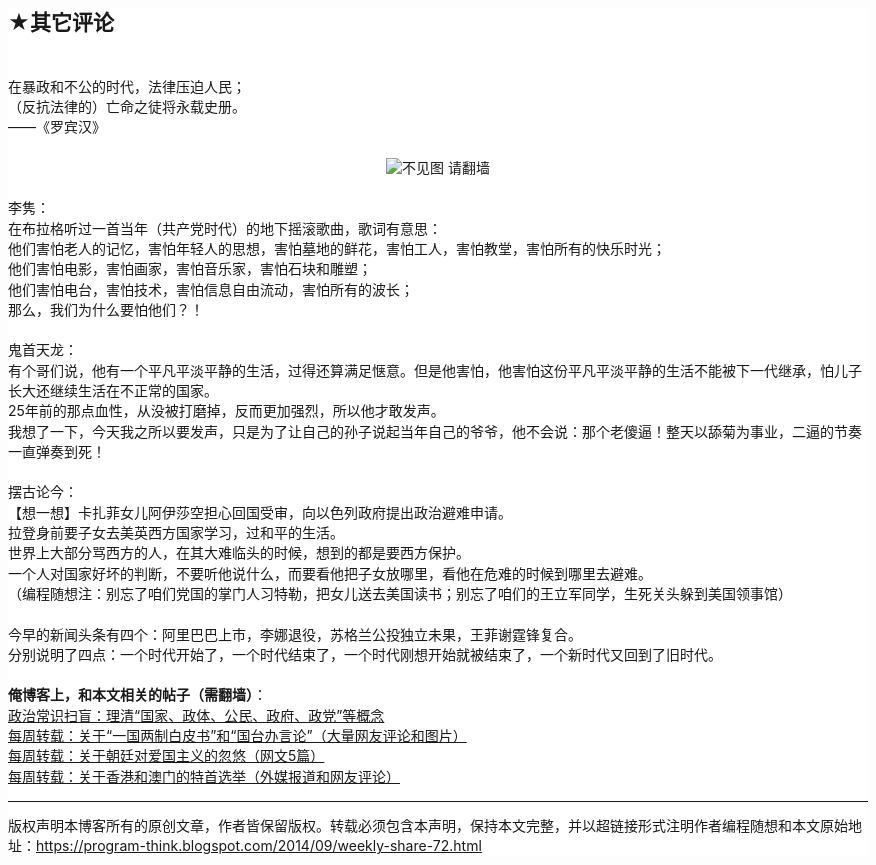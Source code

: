 <h2>★其它评论</h2><br/>
在暴政和不公的时代，法律压迫人民；<br/>
（反抗法律的）亡命之徒将永载史册。<br/>
——《罗宾汉》<br/>
<br/>
<center><img alt="不见图 请翻墙" src="images/cMOAPvr1sL9RO_TgYs2yjKhphn_pNMmtwQ_MmpL4F74Y5VEX7Orh9RJ4F8jm3T15v6FjV6ZUgm1OqQVTe0rTP-9MMlWwC_yso0oAb9_m-Xp9l9s6DDUnAP-9fwshbyvlCjHy"/></center><br/>
李隽：<br/>
在布拉格听过一首当年（共产党时代）的地下摇滚歌曲，歌词有意思：<br/>
他们害怕老人的记忆，害怕年轻人的思想，害怕墓地的鲜花，害怕工人，害怕教堂，害怕所有的快乐时光；<br/>
他们害怕电影，害怕画家，害怕音乐家，害怕石块和雕塑；<br/>
他们害怕电台，害怕技术，害怕信息自由流动，害怕所有的波长；<br/>
那么，我们为什么要怕他们？！<br/>
<br/>
鬼首天龙：<br/>
有个哥们说，他有一个平凡平淡平静的生活，过得还算满足惬意。但是他害怕，他害怕这份平凡平淡平静的生活不能被下一代继承，怕儿子长大还继续生活在不正常的国家。<br/>
25年前的那点血性，从没被打磨掉，反而更加强烈，所以他才敢发声。<br/>
我想了一下，今天我之所以要发声，只是为了让自己的孙子说起当年自己的爷爷，他不会说：那个老傻逼！整天以舔菊为事业，二逼的节奏一直弹奏到死！<br/>
<br/>
摆古论今：<br/>
【想一想】卡扎菲女儿阿伊莎空担心回国受审，向以色列政府提出政治避难申请。<br/>
拉登身前要子女去美英西方国家学习，过和平的生活。<br/>
世界上大部分骂西方的人，在其大难临头的时候，想到的都是要西方保护。<br/>
一个人对国家好坏的判断，不要听他说什么，而要看他把子女放哪里，看他在危难的时候到哪里去避难。<br/>
（编程随想注：别忘了咱们党国的掌门人习特勒，把女儿送去美国读书；别忘了咱们的王立军同学，生死关头躲到美国领事馆）<br/>
<br/>
今早的新闻头条有四个：阿里巴巴上市，李娜退役，苏格兰公投独立未果，王菲谢霆锋复合。<br/>
分别说明了四点：一个时代开始了，一个时代结束了，一个时代刚想开始就被结束了，一个新时代又回到了旧时代。<br/>
<br/>
<b>俺博客上，和本文相关的帖子（需翻墙）</b>：<br/>
<a href="http://program-think.blogspot.com/2013/12/political-concepts-state-citizenship-etc.html">政治常识扫盲：理清“国家、政体、公民、政府、政党”等概念</a><br/>
<a href="http://program-think.blogspot.com/2014/06/weekly-share-69.html">每周转载：关于“一国两制白皮书”和“国台办言论”（大量网友评论和图片）</a><br/>
<a href="http://program-think.blogspot.com/2012/09/weekly-share-22.html">每周转载：关于朝廷对爱国主义的忽悠（网文5篇）</a><br/>
<a href="http://program-think.blogspot.com/2014/09/weekly-share-71.html">每周转载：关于香港和澳门的特首选举（外媒报道和网友评论）</a>
</div>


------------------------------------------------

版权声明本博客所有的原创文章，作者皆保留版权。转载必须包含本声明，保持本文完整，并以超链接形式注明作者编程随想和本文原始地址：https://program-think.blogspot.com/2014/09/weekly-share-72.html
